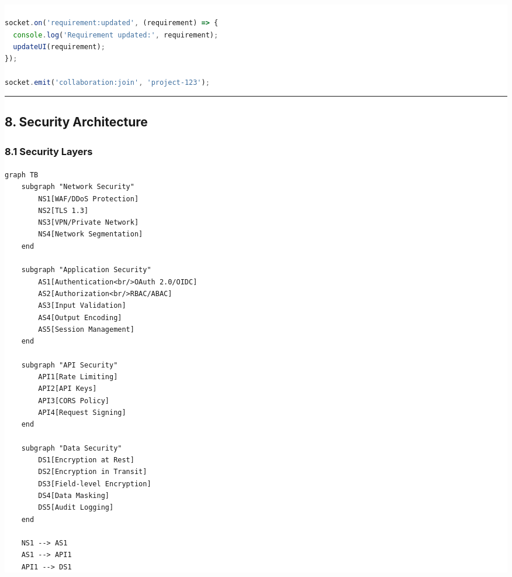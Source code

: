 ```typescript

socket.on('requirement:updated', (requirement) => {
  console.log('Requirement updated:', requirement);
  updateUI(requirement);
});

socket.emit('collaboration:join', 'project-123');
```

---

## 8. Security Architecture

### 8.1 Security Layers

```mermaid
graph TB
    subgraph "Network Security"
        NS1[WAF/DDoS Protection]
        NS2[TLS 1.3]
        NS3[VPN/Private Network]
        NS4[Network Segmentation]
    end
    
    subgraph "Application Security"
        AS1[Authentication<br/>OAuth 2.0/OIDC]
        AS2[Authorization<br/>RBAC/ABAC]
        AS3[Input Validation]
        AS4[Output Encoding]
        AS5[Session Management]
    end
    
    subgraph "API Security"
        API1[Rate Limiting]
        API2[API Keys]
        API3[CORS Policy]
        API4[Request Signing]
    end
    
    subgraph "Data Security"
        DS1[Encryption at Rest]
        DS2[Encryption in Transit]
        DS3[Field-level Encryption]
        DS4[Data Masking]
        DS5[Audit Logging]
    end
    
    NS1 --> AS1
    AS1 --> API1
    API1 --> DS1
```
